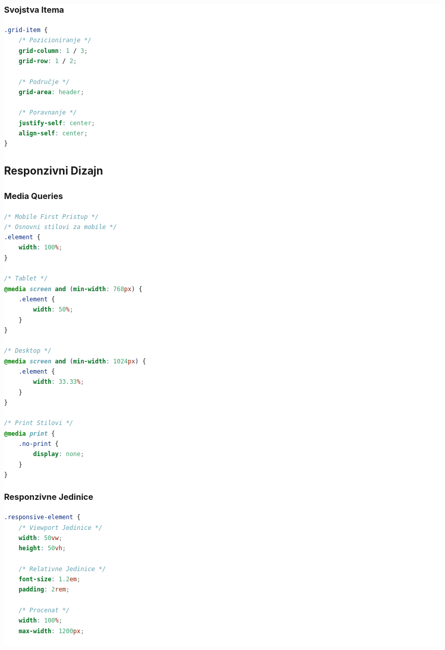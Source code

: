 ### Svojstva Itema
```css
.grid-item {
    /* Pozicioniranje */
    grid-column: 1 / 3;
    grid-row: 1 / 2;
    
    /* Područje */
    grid-area: header;
    
    /* Poravnanje */
    justify-self: center;
    align-self: center;
}
```

## Responzivni Dizajn

### Media Queries
```css
/* Mobile First Pristup */
/* Osnovni stilovi za mobile */
.element {
    width: 100%;
}

/* Tablet */
@media screen and (min-width: 768px) {
    .element {
        width: 50%;
    }
}

/* Desktop */
@media screen and (min-width: 1024px) {
    .element {
        width: 33.33%;
    }
}

/* Print Stilovi */
@media print {
    .no-print {
        display: none;
    }
}
```

### Responzivne Jedinice
```css
.responsive-element {
    /* Viewport Jedinice */
    width: 50vw;
    height: 50vh;
    
    /* Relativne Jedinice */
    font-size: 1.2em;
    padding: 2rem;
    
    /* Procenat */
    width: 100%;
    max-width: 1200px;
    
```